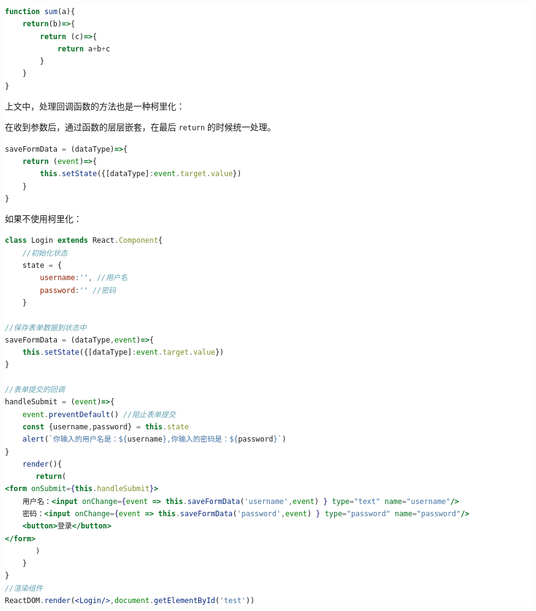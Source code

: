 ```js
function sum(a){
    return(b)=>{
        return (c)=>{
            return a+b+c
        }
    }
}
```

上文中，处理回调函数的方法也是一种柯里化：

在收到参数后，通过函数的层层嵌套，在最后 `return` 的时候统一处理。

```js
saveFormData = (dataType)=>{
    return (event)=>{
        this.setState({[dataType]:event.target.value})
    }
}
```



如果不使用柯里化：

```jsx
class Login extends React.Component{
    //初始化状态
    state = {
        username:'', //用户名
        password:'' //密码
    }

//保存表单数据到状态中
saveFormData = (dataType,event)=>{
    this.setState({[dataType]:event.target.value})
}

//表单提交的回调
handleSubmit = (event)=>{
    event.preventDefault() //阻止表单提交
    const {username,password} = this.state
    alert(`你输入的用户名是：${username},你输入的密码是：${password}`)
}
	render(){
 	   return(
<form onSubmit={this.handleSubmit}>
    用户名：<input onChange={event => this.saveFormData('username',event) } type="text" name="username"/>
    密码：<input onChange={event => this.saveFormData('password',event) } type="password" name="password"/>
    <button>登录</button>
</form>
 	   )
	}
}
//渲染组件
ReactDOM.render(<Login/>,document.getElementById('test'))
```
